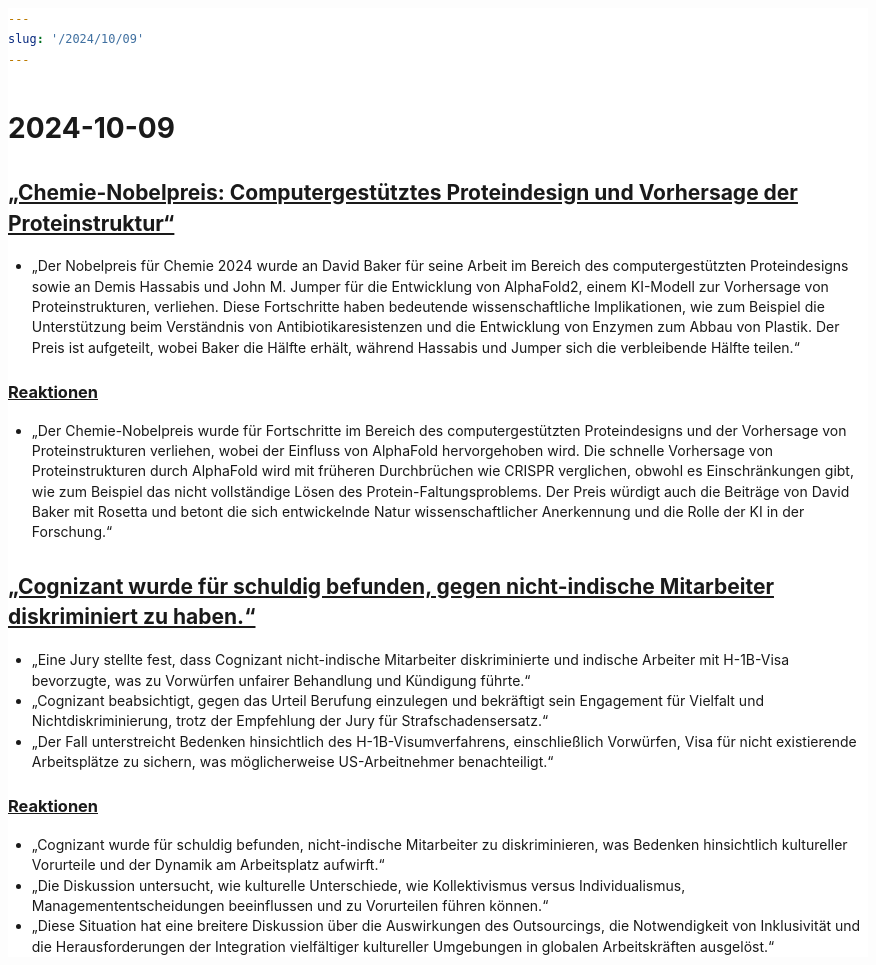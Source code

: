 ```yaml
---
slug: '/2024/10/09'
---
```


# 2024-10-09

## [„Chemie-Nobelpreis: Computergestütztes Proteindesign und Vorhersage der Proteinstruktur“](https://www.nobelprize.org/prizes/chemistry/2024/press-release/)

- „Der Nobelpreis für Chemie 2024 wurde an David Baker für seine Arbeit im Bereich des computergestützten Proteindesigns sowie an Demis Hassabis und John M. Jumper für die Entwicklung von AlphaFold2, einem KI-Modell zur Vorhersage von Proteinstrukturen, verliehen. Diese Fortschritte haben bedeutende wissenschaftliche Implikationen, wie zum Beispiel die Unterstützung beim Verständnis von Antibiotikaresistenzen und die Entwicklung von Enzymen zum Abbau von Plastik. Der Preis ist aufgeteilt, wobei Baker die Hälfte erhält, während Hassabis und Jumper sich die verbleibende Hälfte teilen.“

### [Reaktionen](https://news.ycombinator.com/item?id=41786101)

- „Der Chemie-Nobelpreis wurde für Fortschritte im Bereich des computergestützten Proteindesigns und der Vorhersage von Proteinstrukturen verliehen, wobei der Einfluss von AlphaFold hervorgehoben wird. Die schnelle Vorhersage von Proteinstrukturen durch AlphaFold wird mit früheren Durchbrüchen wie CRISPR verglichen, obwohl es Einschränkungen gibt, wie zum Beispiel das nicht vollständige Lösen des Protein-Faltungsproblems. Der Preis würdigt auch die Beiträge von David Baker mit Rosetta und betont die sich entwickelnde Natur wissenschaftlicher Anerkennung und die Rolle der KI in der Forschung.“

## [„Cognizant wurde für schuldig befunden, gegen nicht-indische Mitarbeiter diskriminiert zu haben.“](https://www.siliconvalley.com/2024/10/07/h-1b-visa-company-supplying-thousands-of-tech-workers-to-silicon-valley-discriminated-against-non-indians-jury-finds/)

- „Eine Jury stellte fest, dass Cognizant nicht-indische Mitarbeiter diskriminierte und indische Arbeiter mit H-1B-Visa bevorzugte, was zu Vorwürfen unfairer Behandlung und Kündigung führte.“
- „Cognizant beabsichtigt, gegen das Urteil Berufung einzulegen und bekräftigt sein Engagement für Vielfalt und Nichtdiskriminierung, trotz der Empfehlung der Jury für Strafschadensersatz.“
- „Der Fall unterstreicht Bedenken hinsichtlich des H-1B-Visumverfahrens, einschließlich Vorwürfen, Visa für nicht existierende Arbeitsplätze zu sichern, was möglicherweise US-Arbeitnehmer benachteiligt.“

### [Reaktionen](https://news.ycombinator.com/item?id=41785265)

- „Cognizant wurde für schuldig befunden, nicht-indische Mitarbeiter zu diskriminieren, was Bedenken hinsichtlich kultureller Vorurteile und der Dynamik am Arbeitsplatz aufwirft.“
- „Die Diskussion untersucht, wie kulturelle Unterschiede, wie Kollektivismus versus Individualismus, Managemententscheidungen beeinflussen und zu Vorurteilen führen können.“
- „Diese Situation hat eine breitere Diskussion über die Auswirkungen des Outsourcings, die Notwendigkeit von Inklusivität und die Herausforderungen der Integration vielfältiger kultureller Umgebungen in globalen Arbeitskräften ausgelöst.“
